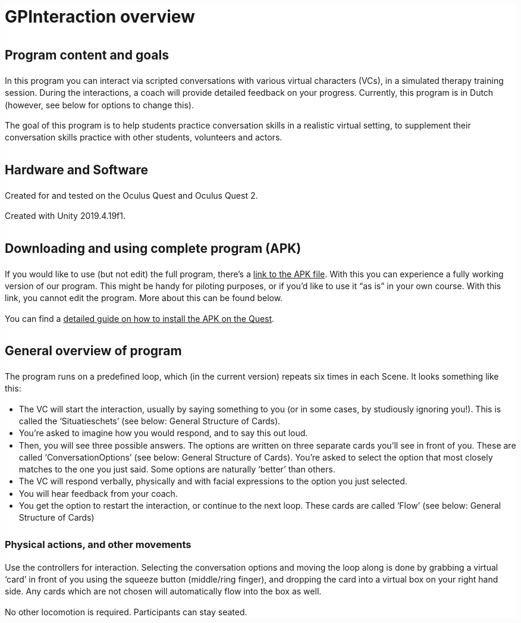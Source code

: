 # GPInteraction overview
## Program content and goals
In this program you can interact via scripted conversations with various virtual characters (VCs), in a simulated therapy training session. During the interactions, a coach will provide detailed feedback on your progress. Currently, this program is in Dutch (however, see below for options to change this). 

The goal of this program is to help students practice conversation skills in a realistic virtual setting, to supplement their conversation skills practice with other students, volunteers and actors.


## Hardware and Software
Created for and tested on the Oculus Quest and Oculus Quest 2. 

Created with Unity 2019.4.19f1. 


## Downloading and using complete program (APK)
If you would like to use (but not edit) the full program, there’s a [link to the APK file][1]. With this you can experience a fully working version of our program. This might be handy for piloting purposes, or if you’d like to use it “as is” in your own course. With this link, you cannot edit the program. More about this can be found below. 

You can find a [detailed guide on how to install the APK on the Quest][2].

## General overview of program
The program runs on a predefined loop, which (in the current version) repeats six times in each Scene. It looks something like this: 

- The VC will start the interaction, usually by saying something to you (or in some cases, by studiously ignoring you!). This is called the ‘Situatieschets’ (see below: General Structure of Cards).
- You’re asked to imagine how you would respond, and to say this out loud.
- Then, you will see three possible answers. The options are written on three separate cards you’ll see in front of you. These are called ‘ConversationOptions’ (see below: General Structure of Cards). You’re asked to select the option that most closely matches to the one you just said. Some options are naturally ‘better’ than others. 
- The VC will respond verbally, physically and with facial expressions to the option you just selected.
- You will hear feedback from your coach. 
- You get the option to restart the interaction, or continue to the next loop. These cards are called ‘Flow’ (see below: General Structure of Cards)


### Physical actions, and other movements
Use the controllers for interaction. Selecting the conversation options and moving the loop along is done by grabbing a virtual ‘card’ in front of you using the squeeze button (middle/ring finger), and dropping the card into a virtual box on your right hand side. Any cards which are not chosen will automatically flow into the box as well. 

No other locomotion is required. Participants can stay seated. 


[1]:	https://surfdrive.surf.nl/files/index.php/s/rX3PzrLuiKRls02
[2]:	https://uploadvr.com/sideloading-quest-how-to/
[3]:	https://www.youtube.com/watch?v=raQ3iHhE_Kk
[4]:	https://www.cgtrader.com/3d-models/character/child/toon-girl-riggged-child
[5]:	https://www.cgtrader.com/3d-models/character/woman/teen-girl-cartoon
[6]:	https://www.cgtrader.com/3d-models/character/woman/jasmin-cartoon-girl
[7]:	https://readyplayer.me
[8]:	https://docs.readyplayer.me/integration-guides/unity
[9]:	https://assetstore.unity.com/packages/tools/animation/salsa-lipsync-suite-148442
[10]:	https://assetstore.unity.com/packages/tools/animation/dotween-hotween-v2-27676
[11]:	https://assetstore.unity.com/packages/tools/utilities/odin-inspector-and-serializer-89041
[12]:	https://unity3d.com/get-unity/download/archive
[13]:	https://github.com/mrstruijk/Gesprekstechnieken2 "here"
[14]:	https://www.cgtrader.com/3d-models/character/child/toon-girl-riggged-child
[15]:	https://www.cgtrader.com/3d-models/character/woman/teen-girl-cartoon
[16]:	https://www.cgtrader.com/3d-models/character/woman/jasmin-cartoon-girl
[17]:	https://assetstore.unity.com/packages/tools/animation/salsa-lipsync-suite-148442
[18]:	https://assetstore.unity.com/packages/tools/animation/dotween-hotween-v2-27676
[19]:	https://assetstore.unity.com/packages/tools/utilities/odin-inspector-and-serializer-89041
[20]:	https://assetstore.unity.com/packages/vfx/shaders/fullscreen-camera-effects/beautify-2-163949
[21]:	https://assetstore.unity.com/packages/tools/animation/final-ik-14290
[22]:	https://www.youtube.com/playlist?list=PLcVmXGedVLuYmcdOlOMWwFjEe06toMibh
[23]:	https://www.universiteitleiden.nl/nieuws/2019/03/comeniusbeurs-voor-onderwijsinnovatie-toegekend-aan-carlijn-bergwerff
[24]:	https://www.universiteitleiden.nl/nieuws/2019/08/gebruik-van-virtual-reality-bij-het-toepassen-van-gesprekstechnieken-in-de-pedagogische-praktijk
[25]:	https://www.universiteitleiden.nl/nieuws/2018/10/grassroots-grass-shoots-subsidies-voor-pedagogen